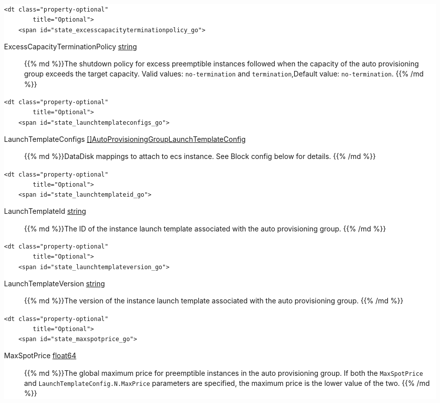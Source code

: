     <dt class="property-optional"
            title="Optional">
        <span id="state_excesscapacityterminationpolicy_go">
<a href="#state_excesscapacityterminationpolicy_go" style="color: inherit; text-decoration: inherit;">Excess<wbr>Capacity<wbr>Termination<wbr>Policy</a>
</span> 
        <span class="property-indicator"></span>
        <span class="property-type"><a href="https://golang.org/pkg/builtin/#string">string</a></span>
    </dt>
    <dd>{{% md %}}The shutdown policy for excess preemptible instances followed when the capacity of the auto provisioning group exceeds the target capacity. Valid values: `no-termination` and `termination`,Default value: `no-termination`.
{{% /md %}}</dd>

    <dt class="property-optional"
            title="Optional">
        <span id="state_launchtemplateconfigs_go">
<a href="#state_launchtemplateconfigs_go" style="color: inherit; text-decoration: inherit;">Launch<wbr>Template<wbr>Configs</a>
</span> 
        <span class="property-indicator"></span>
        <span class="property-type"><a href="#autoprovisioninggrouplaunchtemplateconfig">[]Auto<wbr>Provisioning<wbr>Group<wbr>Launch<wbr>Template<wbr>Config</a></span>
    </dt>
    <dd>{{% md %}}DataDisk mappings to attach to ecs instance. See Block config below for details.
{{% /md %}}</dd>

    <dt class="property-optional"
            title="Optional">
        <span id="state_launchtemplateid_go">
<a href="#state_launchtemplateid_go" style="color: inherit; text-decoration: inherit;">Launch<wbr>Template<wbr>Id</a>
</span> 
        <span class="property-indicator"></span>
        <span class="property-type"><a href="https://golang.org/pkg/builtin/#string">string</a></span>
    </dt>
    <dd>{{% md %}}The ID of the instance launch template associated with the auto provisioning group.
{{% /md %}}</dd>

    <dt class="property-optional"
            title="Optional">
        <span id="state_launchtemplateversion_go">
<a href="#state_launchtemplateversion_go" style="color: inherit; text-decoration: inherit;">Launch<wbr>Template<wbr>Version</a>
</span> 
        <span class="property-indicator"></span>
        <span class="property-type"><a href="https://golang.org/pkg/builtin/#string">string</a></span>
    </dt>
    <dd>{{% md %}}The version of the instance launch template associated with the auto provisioning group.
{{% /md %}}</dd>

    <dt class="property-optional"
            title="Optional">
        <span id="state_maxspotprice_go">
<a href="#state_maxspotprice_go" style="color: inherit; text-decoration: inherit;">Max<wbr>Spot<wbr>Price</a>
</span> 
        <span class="property-indicator"></span>
        <span class="property-type"><a href="https://golang.org/pkg/builtin/#number">float64</a></span>
    </dt>
    <dd>{{% md %}}The global maximum price for preemptible instances in the auto provisioning group. If both the `MaxSpotPrice` and `LaunchTemplateConfig.N.MaxPrice` parameters are specified, the maximum price is the lower value of the two.
{{% /md %}}</dd>
